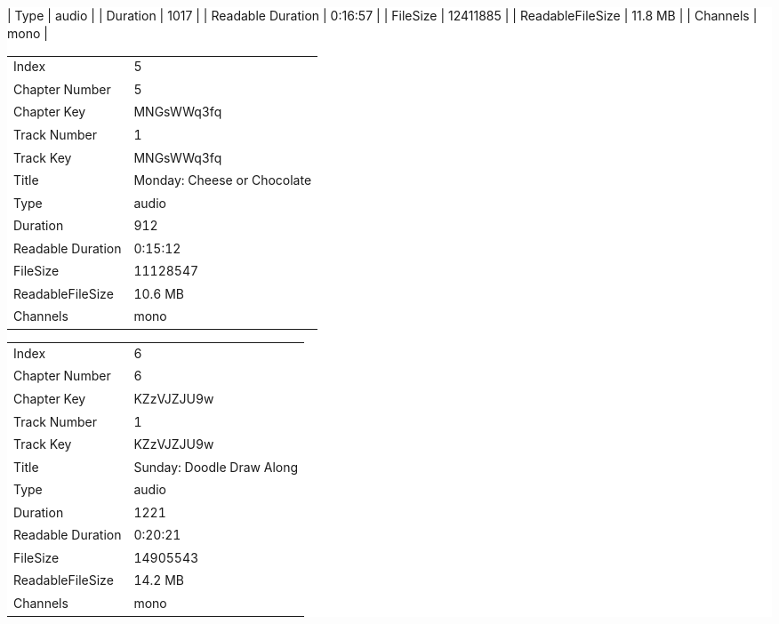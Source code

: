 | Type | audio |
| Duration | 1017 |
| Readable Duration | 0:16:57 |
| FileSize | 12411885 |
| ReadableFileSize | 11.8 MB |
| Channels | mono |

|  |  |
| - | - |
| Index | 5 |
| Chapter Number | 5 |
| Chapter Key | MNGsWWq3fq |
| Track Number | 1 |
| Track Key | MNGsWWq3fq |
| Title | Monday: Cheese or Chocolate |
| Type | audio |
| Duration | 912 |
| Readable Duration | 0:15:12 |
| FileSize | 11128547 |
| ReadableFileSize | 10.6 MB |
| Channels | mono |

|  |  |
| - | - |
| Index | 6 |
| Chapter Number | 6 |
| Chapter Key | KZzVJZJU9w |
| Track Number | 1 |
| Track Key | KZzVJZJU9w |
| Title | Sunday: Doodle Draw Along |
| Type | audio |
| Duration | 1221 |
| Readable Duration | 0:20:21 |
| FileSize | 14905543 |
| ReadableFileSize | 14.2 MB |
| Channels | mono |
